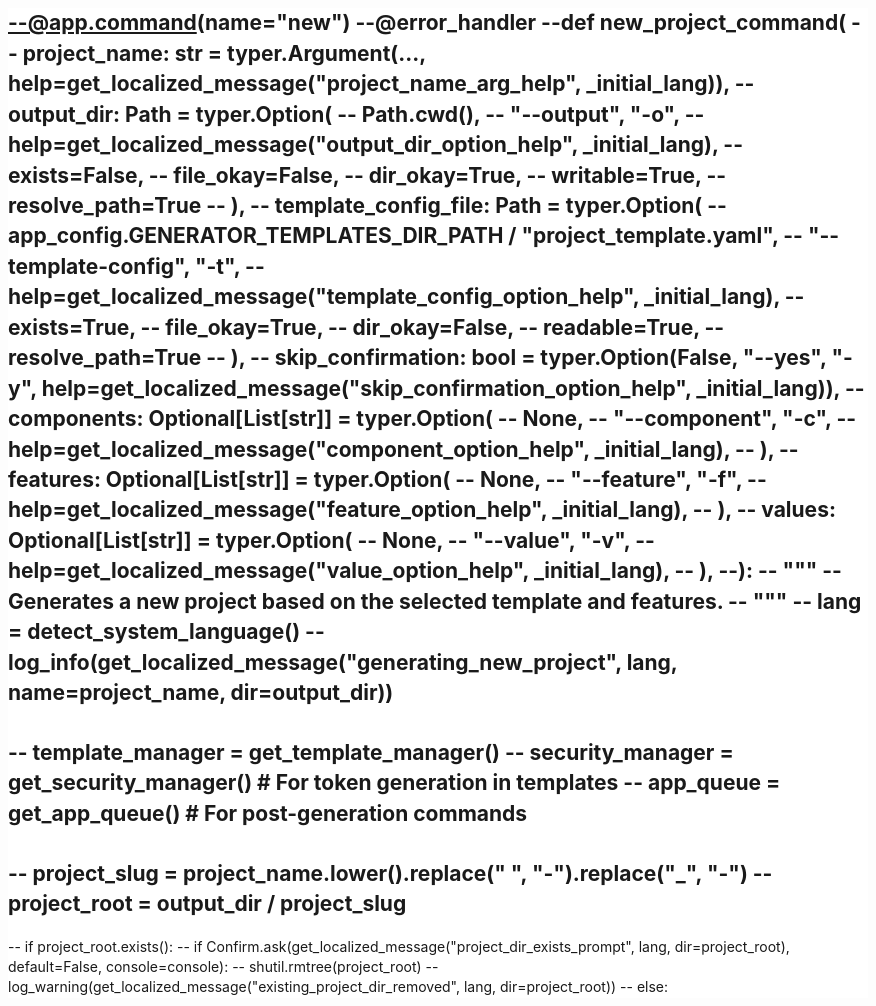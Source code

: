 --@app.command(name="new")
--@error_handler
--def new_project_command(
--    project_name: str = typer.Argument(..., help=get_localized_message("project_name_arg_help", _initial_lang)),
--    output_dir: Path = typer.Option(
--        Path.cwd(),
--        "--output", "-o",
--        help=get_localized_message("output_dir_option_help", _initial_lang),
--        exists=False,
--        file_okay=False,
--        dir_okay=True,
--        writable=True,
--        resolve_path=True
--    ),
--    template_config_file: Path = typer.Option(
--        app_config.GENERATOR_TEMPLATES_DIR_PATH / "project_template.yaml",
--        "--template-config", "-t",
--        help=get_localized_message("template_config_option_help", _initial_lang),
--        exists=True,
--        file_okay=True,
--        dir_okay=False,
--        readable=True,
--        resolve_path=True
--    ),
--    skip_confirmation: bool = typer.Option(False, "--yes", "-y", help=get_localized_message("skip_confirmation_option_help", _initial_lang)),
--    components: Optional[List[str]] = typer.Option(
--        None,
--        "--component", "-c",
--        help=get_localized_message("component_option_help", _initial_lang),
--    ),
--    features: Optional[List[str]] = typer.Option(
--        None,
--        "--feature", "-f",
--        help=get_localized_message("feature_option_help", _initial_lang),
--    ),
--    values: Optional[List[str]] = typer.Option(
--        None,
--        "--value", "-v",
--        help=get_localized_message("value_option_help", _initial_lang),
--    ),
--):
--    """
--    Generates a new project based on the selected template and features.
--    """
--    lang = detect_system_language()
--    log_info(get_localized_message("generating_new_project", lang, name=project_name, dir=output_dir))
--
--    template_manager = get_template_manager()
--    security_manager = get_security_manager() # For token generation in templates
--    app_queue = get_app_queue() # For post-generation commands
--
--    project_slug = project_name.lower().replace(" ", "-").replace("_", "-")
--    project_root = output_dir / project_slug
--
--    if project_root.exists():
--        if Confirm.ask(get_localized_message("project_dir_exists_prompt", lang, dir=project_root), default=False, console=console):
--            shutil.rmtree(project_root)
--            log_warning(get_localized_message("existing_project_dir_removed", lang, dir=project_root))
--        else: